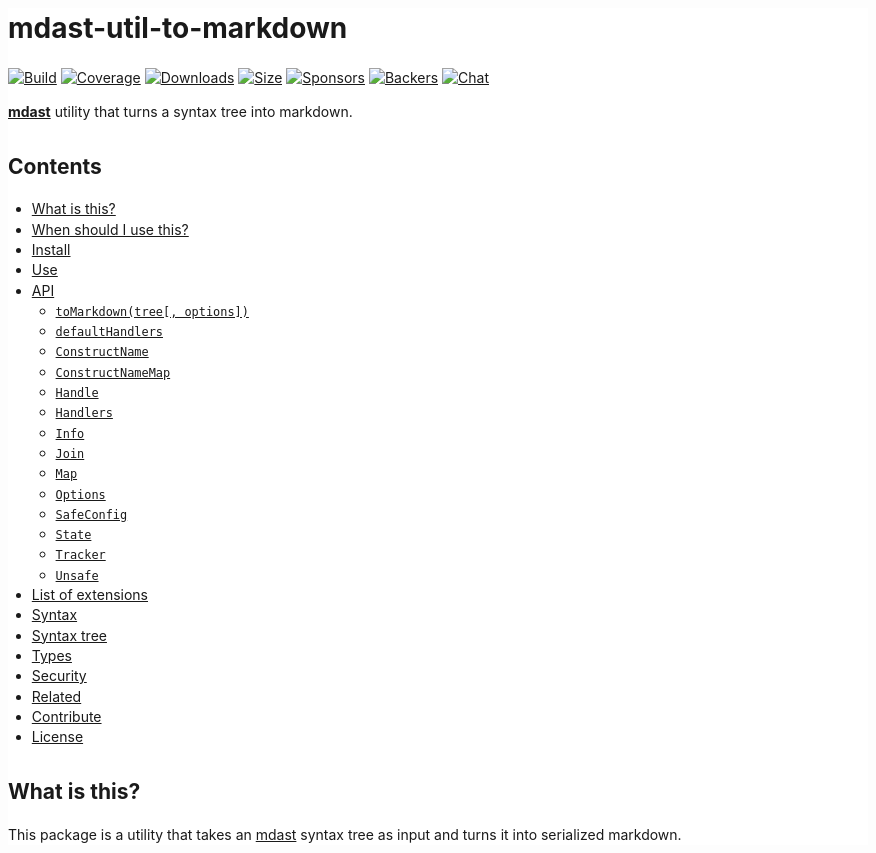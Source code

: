 # mdast-util-to-markdown

[![Build](https://github.com/syntax-tree/mdast-util-to-markdown/workflows/main/badge.svg)](https://github.com/syntax-tree/mdast-util-to-markdown/actions) [![Coverage](https://img.shields.io/codecov/c/github/syntax-tree/mdast-util-to-markdown.svg)](https://codecov.io/github/syntax-tree/mdast-util-to-markdown) [![Downloads](https://img.shields.io/npm/dm/mdast-util-to-markdown.svg)](https://www.npmjs.com/package/mdast-util-to-markdown) [![Size](https://img.shields.io/bundlephobia/minzip/mdast-util-to-markdown.svg)](https://bundlephobia.com/result?p=mdast-util-to-markdown) [![Sponsors](https://opencollective.com/unified/sponsors/badge.svg)](https://opencollective.com/unified) [![Backers](https://opencollective.com/unified/backers/badge.svg)](https://opencollective.com/unified) [![Chat](https://img.shields.io/badge/chat-discussions-success.svg)](https://github.com/syntax-tree/unist/discussions)

[**mdast**](https://github.com/syntax-tree/mdast) utility that turns a syntax tree into markdown.

## Contents

* [What is this?](./#what-is-this)
* [When should I use this?](./#when-should-i-use-this)
* [Install](./#install)
* [Use](./#use)
* [API](./#api)
  * [`toMarkdown(tree[, options])`](./#tomarkdowntree-options)
  * [`defaultHandlers`](./#defaulthandlers)
  * [`ConstructName`](./#constructname)
  * [`ConstructNameMap`](./#constructnamemap)
  * [`Handle`](./#handle)
  * [`Handlers`](./#handlers)
  * [`Info`](./#info)
  * [`Join`](./#join)
  * [`Map`](./#map)
  * [`Options`](./#options)
  * [`SafeConfig`](./#safeconfig)
  * [`State`](./#state)
  * [`Tracker`](./#tracker)
  * [`Unsafe`](./#unsafe)
* [List of extensions](./#list-of-extensions)
* [Syntax](./#syntax)
* [Syntax tree](./#syntax-tree)
* [Types](./#types)
* [Security](./#security)
* [Related](./#related)
* [Contribute](./#contribute)
* [License](./#license)

## What is this?

This package is a utility that takes an [mdast](https://github.com/syntax-tree/mdast) syntax tree as input and turns it into serialized markdown.
